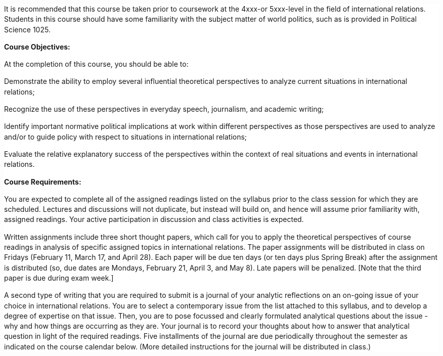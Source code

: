   

It is recommended that this course be taken prior to coursework at the 4xxx-or
5xxx-level in the field of international relations. Students in this course
should have some familiarity with the subject matter of world politics, such
as is provided in Political Science 1025.

  
  
  
  
  
  

**Course Objectives:**

  

At the completion of this course, you should be able to:

  

Demonstrate the ability to employ several influential theoretical perspectives
to analyze current situations in international relations;

Recognize the use of these perspectives in everyday speech, journalism, and
academic writing;

  

Identify important normative political implications at work within different
perspectives as those perspectives are used to analyze and/or to guide policy
with respect to situations in international relations;

Evaluate the relative explanatory success of the perspectives within the
context of real situations and events in international relations.

  

**Course Requirements:**

  

You are expected to complete all of the assigned readings listed on the
syllabus prior to the class session for which they are scheduled. Lectures and
discussions will not duplicate, but instead will build on, and hence will
assume prior familiarity with, assigned readings. Your active participation in
discussion and class activities is expected.

  

Written assignments include three short thought papers, which call for you to
apply the theoretical perspectives of course readings in analysis of specific
assigned topics in international relations. The paper assignments will be
distributed in class on Fridays (February 11, March 17, and April 28). Each
paper will be due ten days (or ten days plus Spring Break) after the
assignment is distributed (so, due dates are Mondays, February 21, April 3,
and May 8). Late papers will be penalized. [Note that the third paper is due
during exam week.]

  

A second type of writing that you are required to submit is a journal of your
analytic reflections on an on-going issue of your choice in international
relations. You are to select a contemporary issue from the list attached to
this syllabus, and to develop a degree of expertise on that issue. Then, you
are to pose focussed and clearly formulated analytical questions about the
issue - why and how things are occurring as they are. Your journal is to
record your thoughts about how to answer that analytical question in light of
the required readings. Five installments of the journal are due periodically
throughout the semester as indicated on the course calendar below. (More
detailed instructions for the journal will be distributed in class.)
